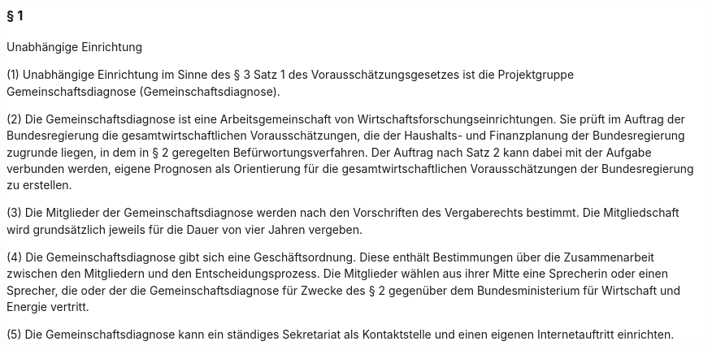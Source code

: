 </div>

</div>

</div>

<span id="BJNR337800017BJNE000200000.html"></span>

### § 1  
Unabhängige Einrichtung

<div>

<div class="jnhtml">

<div>

<div class="jurAbsatz">

(1) Unabhängige Einrichtung im Sinne des § 3 Satz 1 des
Vorausschätzungsgesetzes ist die Projektgruppe Gemeinschaftsdiagnose
(Gemeinschaftsdiagnose).

</div>

<div class="jurAbsatz">

(2) Die Gemeinschaftsdiagnose ist eine Arbeitsgemeinschaft von
Wirtschaftsforschungseinrichtungen. Sie prüft im Auftrag der
Bundesregierung die gesamtwirtschaftlichen Vorausschätzungen, die der
Haushalts- und Finanzplanung der Bundesregierung zugrunde liegen, in dem
in § 2 geregelten Befürwortungsverfahren. Der Auftrag nach Satz 2 kann
dabei mit der Aufgabe verbunden werden, eigene Prognosen als
Orientierung für die gesamtwirtschaftlichen Vorausschätzungen der
Bundesregierung zu erstellen.

</div>

<div class="jurAbsatz">

(3) Die Mitglieder der Gemeinschaftsdiagnose werden nach den
Vorschriften des Vergaberechts bestimmt. Die Mitgliedschaft wird
grundsätzlich jeweils für die Dauer von vier Jahren vergeben.

</div>

<div class="jurAbsatz">

(4) Die Gemeinschaftsdiagnose gibt sich eine Geschäftsordnung. Diese
enthält Bestimmungen über die Zusammenarbeit zwischen den Mitgliedern
und den Entscheidungsprozess. Die Mitglieder wählen aus ihrer Mitte eine
Sprecherin oder einen Sprecher, die oder der die Gemeinschaftsdiagnose
für Zwecke des § 2 gegenüber dem Bundesministerium für Wirtschaft und
Energie vertritt.

</div>

<div class="jurAbsatz">

(5) Die Gemeinschaftsdiagnose kann ein ständiges Sekretariat als
Kontaktstelle und einen eigenen Internetauftritt einrichten.

